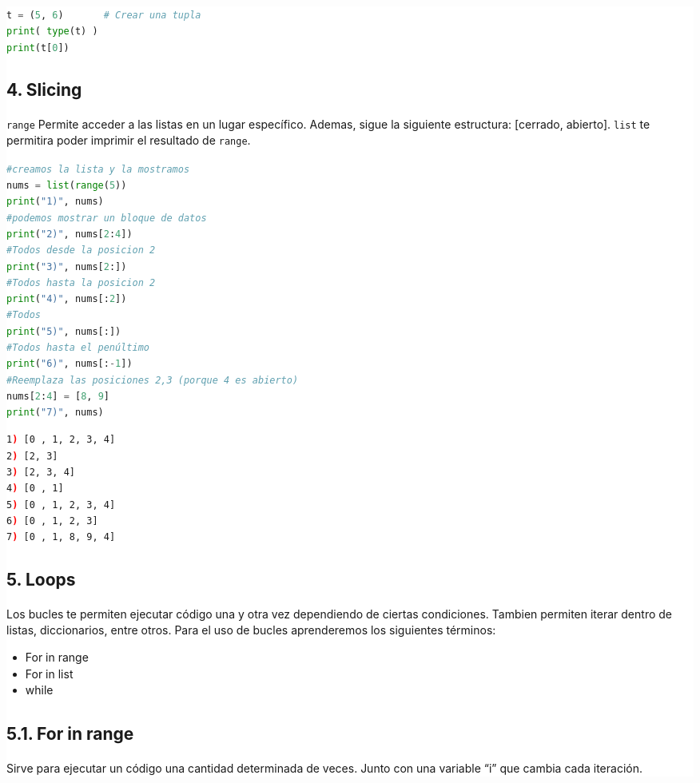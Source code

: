 ```python
t = (5, 6)       # Crear una tupla
print( type(t) )
print(t[0])
```

## 4. Slicing
`range` Permite acceder a las listas en un lugar específico. Ademas, sigue la siguiente estructura: [cerrado, abierto]. `list` te permitira poder imprimir el resultado de `range`.

```python
#creamos la lista y la mostramos
nums = list(range(5))
print("1)", nums)
#podemos mostrar un bloque de datos
print("2)", nums[2:4])
#Todos desde la posicion 2
print("3)", nums[2:])
#Todos hasta la posicion 2
print("4)", nums[:2])
#Todos
print("5)", nums[:])
#Todos hasta el penúltimo
print("6)", nums[:-1])
#Reemplaza las posiciones 2,3 (porque 4 es abierto)
nums[2:4] = [8, 9]
print("7)", nums)
```
```sh
1) [0 , 1, 2, 3, 4]
2) [2, 3]
3) [2, 3, 4]
4) [0 , 1]
5) [0 , 1, 2, 3, 4]
6) [0 , 1, 2, 3]
7) [0 , 1, 8, 9, 4]
```

## 5. Loops
Los bucles te permiten ejecutar código una y otra vez dependiendo de ciertas condiciones. Tambien permiten iterar dentro de listas, diccionarios, entre otros.
Para el uso de bucles aprenderemos los siguientes términos:

- For in range
- For in list
- while


## 5.1. For in range
Sirve para ejecutar un código una cantidad determinada de veces. Junto con una variable “i” que cambia cada iteración.
